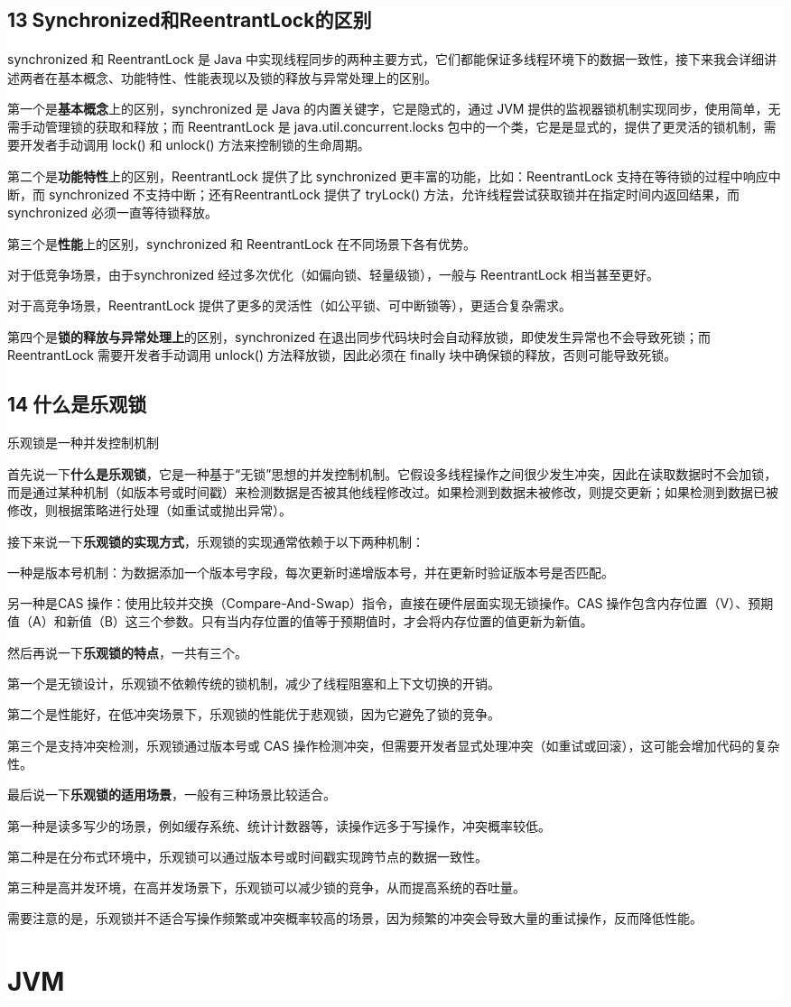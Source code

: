 
## 13 Synchronized和ReentrantLock的区别

synchronized 和 ReentrantLock 是 Java 中实现线程同步的两种主要方式，它们都能保证多线程环境下的数据一致性，接下来我会详细讲述两者在基本概念、功能特性、性能表现以及锁的释放与异常处理上的区别。

第一个是**基本概念**上的区别，synchronized 是 Java 的内置关键字，它是隐式的，通过 JVM 提供的监视器锁机制实现同步，使用简单，无需手动管理锁的获取和释放；而 ReentrantLock 是 java.util.concurrent.locks 包中的一个类，它是是显式的，提供了更灵活的锁机制，需要开发者手动调用 lock() 和 unlock() 方法来控制锁的生命周期。

第二个是**功能特性**上的区别，ReentrantLock 提供了比 synchronized 更丰富的功能，比如：ReentrantLock 支持在等待锁的过程中响应中断，而 synchronized 不支持中断；还有ReentrantLock 提供了 tryLock() 方法，允许线程尝试获取锁并在指定时间内返回结果，而 synchronized 必须一直等待锁释放。

第三个是**性能**上的区别，synchronized 和 ReentrantLock 在不同场景下各有优势。

对于低竞争场景，由于synchronized 经过多次优化（如偏向锁、轻量级锁），一般与 ReentrantLock 相当甚至更好。

对于高竞争场景，ReentrantLock 提供了更多的灵活性（如公平锁、可中断锁等），更适合复杂需求。

第四个是**锁的释放与异常处理上**的区别，synchronized 在退出同步代码块时会自动释放锁，即使发生异常也不会导致死锁；而ReentrantLock 需要开发者手动调用 unlock() 方法释放锁，因此必须在 finally 块中确保锁的释放，否则可能导致死锁。



## 14 什么是乐观锁

乐观锁是一种并发控制机制

首先说一下**什么是乐观锁**，它是一种基于“无锁”思想的并发控制机制。它假设多线程操作之间很少发生冲突，因此在读取数据时不会加锁，而是通过某种机制（如版本号或时间戳）来检测数据是否被其他线程修改过。如果检测到数据未被修改，则提交更新；如果检测到数据已被修改，则根据策略进行处理（如重试或抛出异常）。

接下来说一下**乐观锁的实现方式**，乐观锁的实现通常依赖于以下两种机制：

一种是版本号机制：为数据添加一个版本号字段，每次更新时递增版本号，并在更新时验证版本号是否匹配。

另一种是CAS 操作：使用比较并交换（Compare-And-Swap）指令，直接在硬件层面实现无锁操作。CAS 操作包含内存位置（V）、预期值（A）和新值（B）这三个参数。只有当内存位置的值等于预期值时，才会将内存位置的值更新为新值。

然后再说一下**乐观锁的特点**，一共有三个。

第一个是无锁设计，乐观锁不依赖传统的锁机制，减少了线程阻塞和上下文切换的开销。

第二个是性能好，在低冲突场景下，乐观锁的性能优于悲观锁，因为它避免了锁的竞争。

第三个是支持冲突检测，乐观锁通过版本号或 CAS 操作检测冲突，但需要开发者显式处理冲突（如重试或回滚），这可能会增加代码的复杂性。

最后说一下**乐观锁的适用场景**，一般有三种场景比较适合。

第一种是读多写少的场景，例如缓存系统、统计计数器等，读操作远多于写操作，冲突概率较低。

第二种是在分布式环境中，乐观锁可以通过版本号或时间戳实现跨节点的数据一致性。

第三种是高并发环境，在高并发场景下，乐观锁可以减少锁的竞争，从而提高系统的吞吐量。

需要注意的是，乐观锁并不适合写操作频繁或冲突概率较高的场景，因为频繁的冲突会导致大量的重试操作，反而降低性能。



# JVM
